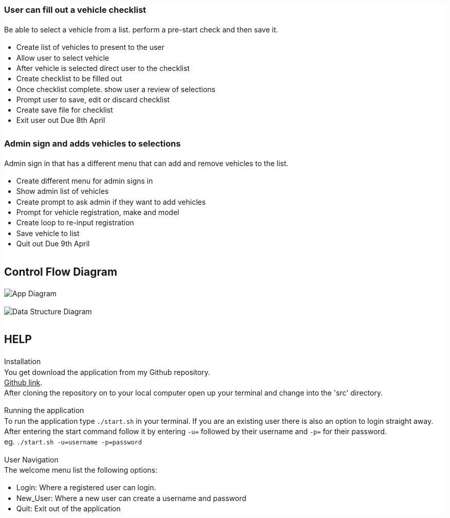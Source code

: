 ### User can fill out a vehicle checklist

Be able to select a vehicle from a list. perform a pre-start check and then save it.

- Create list of vehicles to present to the user
- Allow user to select vehicle
- After vehicle is selected direct user to the checklist
- Create checklist to be filled out
- Once checklist complete. show user a review of selections
- Prompt user to save, edit or discard checklist
- Create save file for checklist
- Exit user out
  Due 8th April

### Admin sign and adds vehicles to selections

Admin sign in that has a different menu that can add and remove vehicles to the list.

- Create different menu for admin signs in
- Show admin list of vehicles
- Create prompt to ask admin if they want to add vehicles
- Prompt for vehicle registration, make and model
- Create loop to re-input registration
- Save vehicle to list
- Quit out
  Due 9th April

## Control Flow Diagram

![App Diagram](/docs/pre-start-terminal-app.png)

![Data Structure Diagram](/docs/pre-start-app-data-stucts.png)

## HELP

Installation  
You get download the application from my Github repository.  
[Github link](https://github.com/perro88/T1A3-Terminal_app).  
After cloning the repository on to your local computer open up your terminal and change into the 'src' directory.

Running the application  
To run the application type `./start.sh` in your terminal.
If you are an existing user there is also an option to login straight away. After entering the start command follow it by entering `-u=` followed by their username and `-p=` for their password.  
eg. `./start.sh -u=username -p=password`

User Navigation  
The welcome menu list the following options:

- Login: Where a registered user can login.
- New_User: Where a new user can create a username and password
- Quit: Exit out of the application
